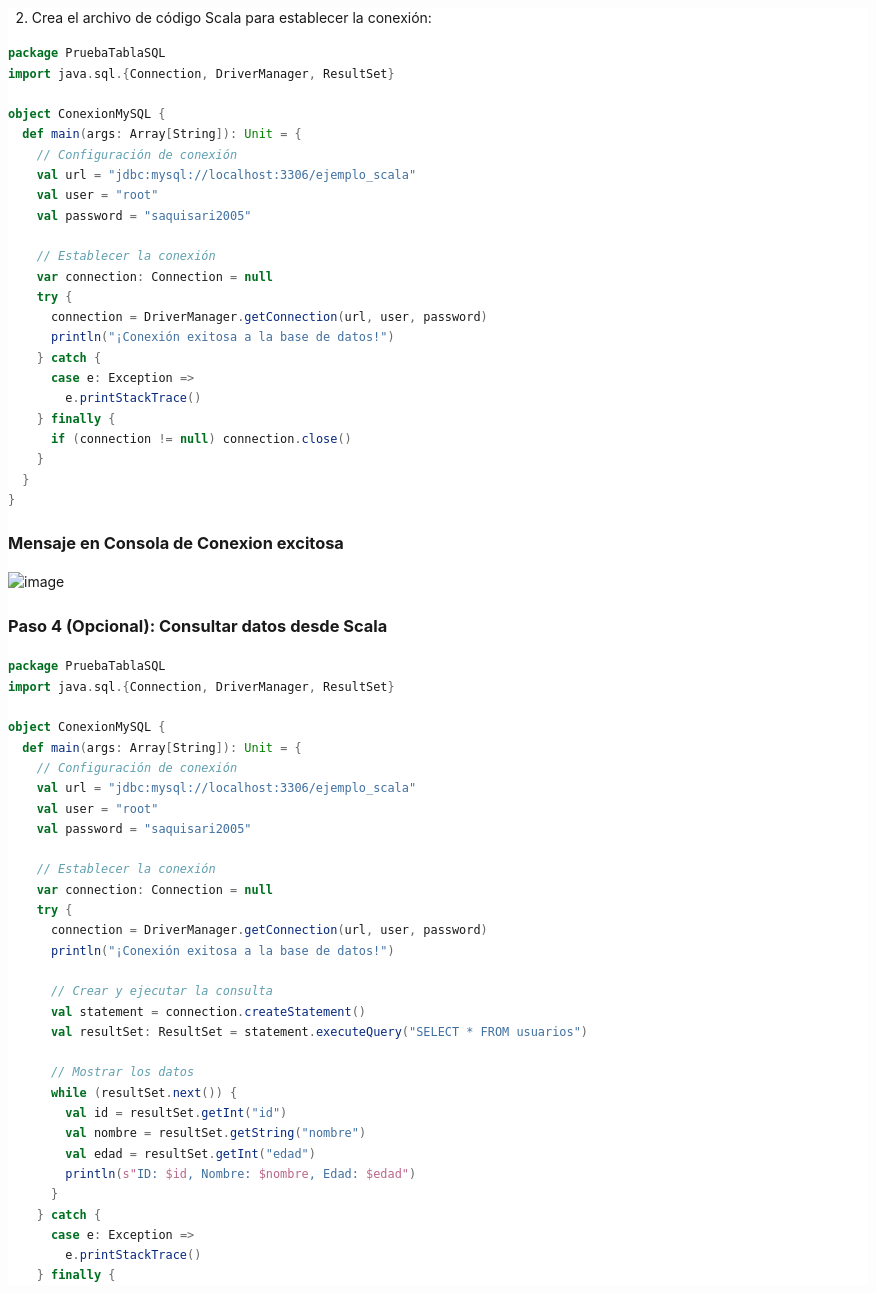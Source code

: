 2. Crea el archivo de código Scala para establecer la conexión:
```scala
package PruebaTablaSQL
import java.sql.{Connection, DriverManager, ResultSet}

object ConexionMySQL {
  def main(args: Array[String]): Unit = {
    // Configuración de conexión
    val url = "jdbc:mysql://localhost:3306/ejemplo_scala"
    val user = "root"
    val password = "saquisari2005"

    // Establecer la conexión
    var connection: Connection = null
    try {
      connection = DriverManager.getConnection(url, user, password)
      println("¡Conexión exitosa a la base de datos!")
    } catch {
      case e: Exception =>
        e.printStackTrace()
    } finally {
      if (connection != null) connection.close()
    }
  }
}
```
### Mensaje en Consola de Conexion excitosa 
![image](https://github.com/user-attachments/assets/2145ad7e-1818-4272-abad-22e34c7df8d4)


### Paso 4 (Opcional): Consultar datos desde Scala
```scala
package PruebaTablaSQL
import java.sql.{Connection, DriverManager, ResultSet}

object ConexionMySQL {
  def main(args: Array[String]): Unit = {
    // Configuración de conexión
    val url = "jdbc:mysql://localhost:3306/ejemplo_scala"
    val user = "root"
    val password = "saquisari2005" 

    // Establecer la conexión
    var connection: Connection = null
    try {
      connection = DriverManager.getConnection(url, user, password)
      println("¡Conexión exitosa a la base de datos!")

      // Crear y ejecutar la consulta
      val statement = connection.createStatement()
      val resultSet: ResultSet = statement.executeQuery("SELECT * FROM usuarios")

      // Mostrar los datos
      while (resultSet.next()) {
        val id = resultSet.getInt("id")
        val nombre = resultSet.getString("nombre")
        val edad = resultSet.getInt("edad")
        println(s"ID: $id, Nombre: $nombre, Edad: $edad")
      }
    } catch {
      case e: Exception =>
        e.printStackTrace()
    } finally {
```